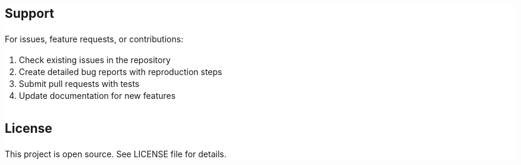 ## Support

For issues, feature requests, or contributions:

1. Check existing issues in the repository
2. Create detailed bug reports with reproduction steps
3. Submit pull requests with tests
4. Update documentation for new features

## License

This project is open source. See LICENSE file for details.